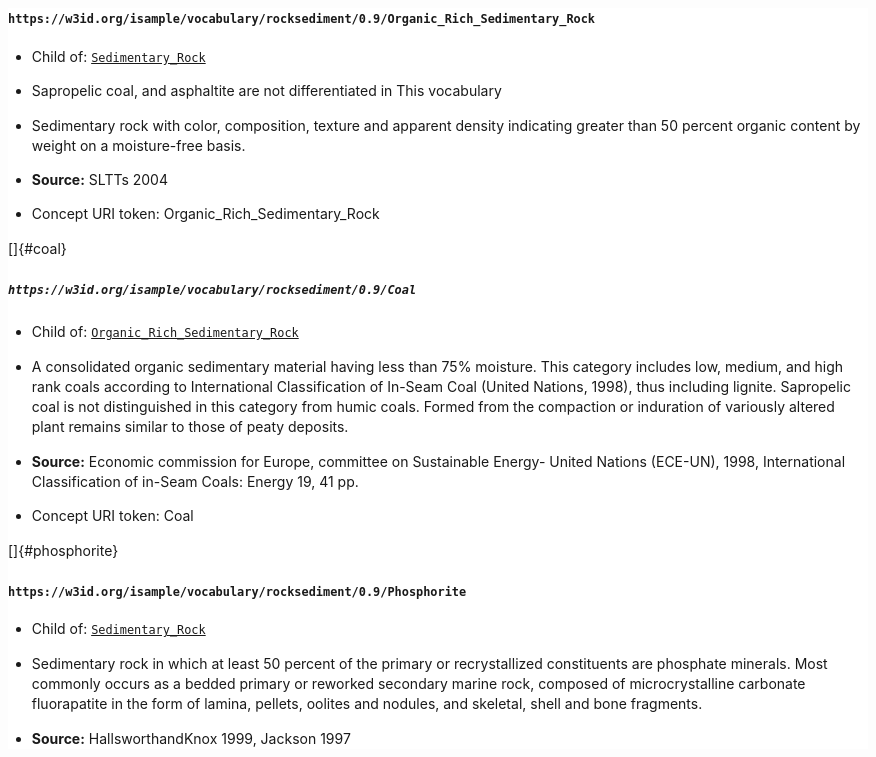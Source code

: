 ####  `https://w3id.org/isample/vocabulary/rocksediment/0.9/Organic_Rich_Sedimentary_Rock`

- Child of:
 [`Sedimentary_Rock`](#Sedimentary_Rock)

- Sapropelic coal, and asphaltite are not differentiated in This
vocabulary
- Sedimentary rock with color, composition, texture and apparent
density indicating greater than 50 percent organic content by weight
on a moisture-free basis.

- **Source:**
SLTTs 2004

- Concept URI token: Organic_Rich_Sedimentary_Rock


[]{#coal}

#####  `https://w3id.org/isample/vocabulary/rocksediment/0.9/Coal`

- Child of:
 [`Organic_Rich_Sedimentary_Rock`](#Organic_Rich_Sedimentary_Rock)

- A consolidated organic sedimentary material having less than 75%
moisture. This category includes low, medium, and high rank coals
according to International Classification of In-Seam Coal (United
Nations, 1998), thus including lignite. Sapropelic coal is not
distinguished in this category from humic coals. Formed from the
compaction or induration of variously altered plant remains similar to
those of peaty deposits.

- **Source:**
Economic commission for Europe, committee on Sustainable Energy- United Nations (ECE-UN), 1998, International Classification of in-Seam Coals: Energy 19, 41 pp.

- Concept URI token: Coal


[]{#phosphorite}

####  `https://w3id.org/isample/vocabulary/rocksediment/0.9/Phosphorite`

- Child of:
 [`Sedimentary_Rock`](#Sedimentary_Rock)

- Sedimentary rock in which at least 50 percent of the primary or
recrystallized constituents are phosphate minerals. Most commonly
occurs as a bedded primary or reworked secondary marine rock, composed
of microcrystalline carbonate fluorapatite in the form of lamina,
pellets, oolites and nodules, and skeletal, shell and bone fragments.

- **Source:**
HallsworthandKnox 1999, Jackson 1997
